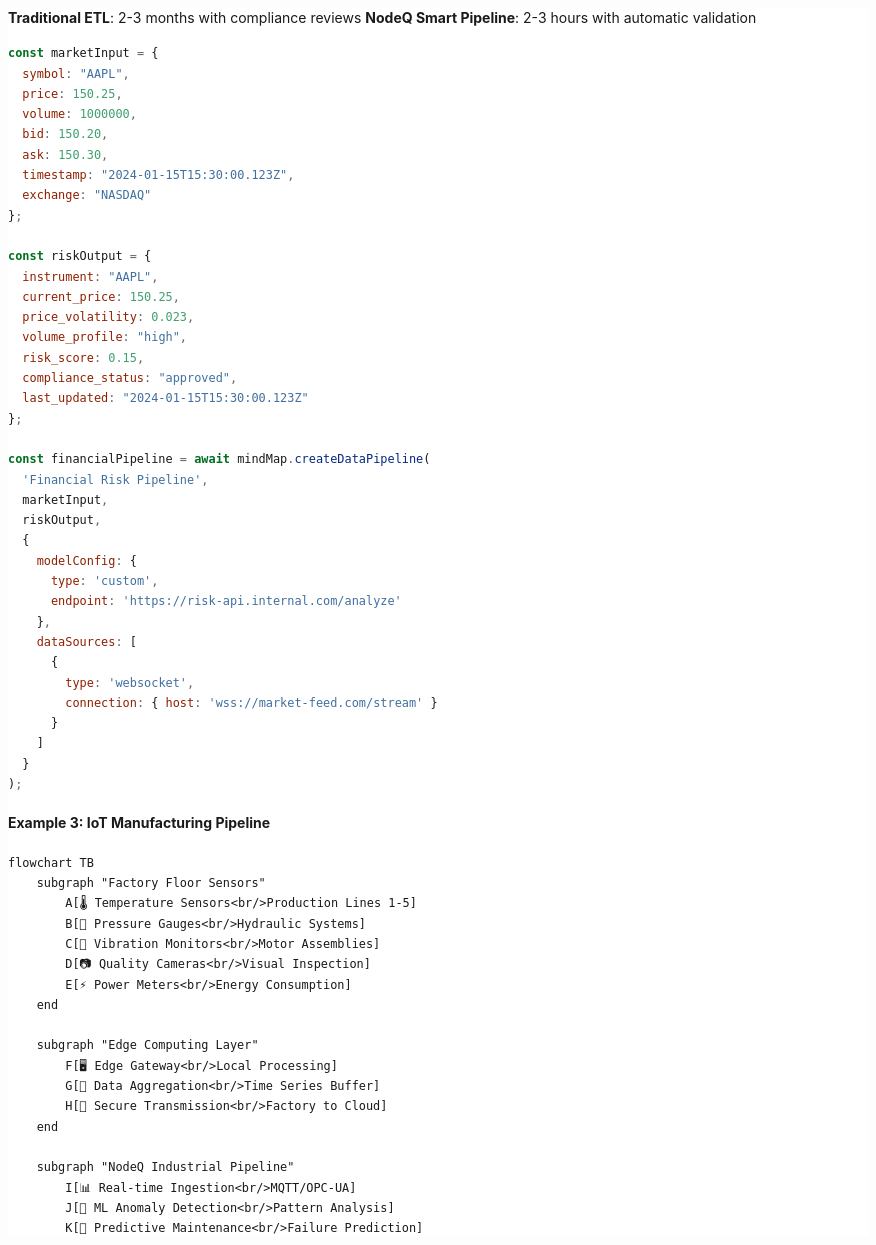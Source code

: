 **Traditional ETL**: 2-3 months with compliance reviews
**NodeQ Smart Pipeline**: 2-3 hours with automatic validation

```javascript
const marketInput = {
  symbol: "AAPL",
  price: 150.25,
  volume: 1000000,
  bid: 150.20,
  ask: 150.30,
  timestamp: "2024-01-15T15:30:00.123Z",
  exchange: "NASDAQ"
};

const riskOutput = {
  instrument: "AAPL",
  current_price: 150.25,
  price_volatility: 0.023,
  volume_profile: "high",
  risk_score: 0.15,
  compliance_status: "approved",
  last_updated: "2024-01-15T15:30:00.123Z"
};

const financialPipeline = await mindMap.createDataPipeline(
  'Financial Risk Pipeline',
  marketInput,
  riskOutput,
  {
    modelConfig: {
      type: 'custom',
      endpoint: 'https://risk-api.internal.com/analyze'
    },
    dataSources: [
      {
        type: 'websocket',
        connection: { host: 'wss://market-feed.com/stream' }
      }
    ]
  }
);
```

#### Example 3: IoT Manufacturing Pipeline

```mermaid
flowchart TB
    subgraph "Factory Floor Sensors"
        A[🌡️ Temperature Sensors<br/>Production Lines 1-5]
        B[🔧 Pressure Gauges<br/>Hydraulic Systems]
        C[📳 Vibration Monitors<br/>Motor Assemblies]
        D[📷 Quality Cameras<br/>Visual Inspection]
        E[⚡ Power Meters<br/>Energy Consumption]
    end
    
    subgraph "Edge Computing Layer"
        F[🖥️ Edge Gateway<br/>Local Processing]
        G[🔄 Data Aggregation<br/>Time Series Buffer]
        H[📡 Secure Transmission<br/>Factory to Cloud]
    end
    
    subgraph "NodeQ Industrial Pipeline"
        I[📊 Real-time Ingestion<br/>MQTT/OPC-UA]
        J[🧠 ML Anomaly Detection<br/>Pattern Analysis]
        K[🔮 Predictive Maintenance<br/>Failure Prediction]
```